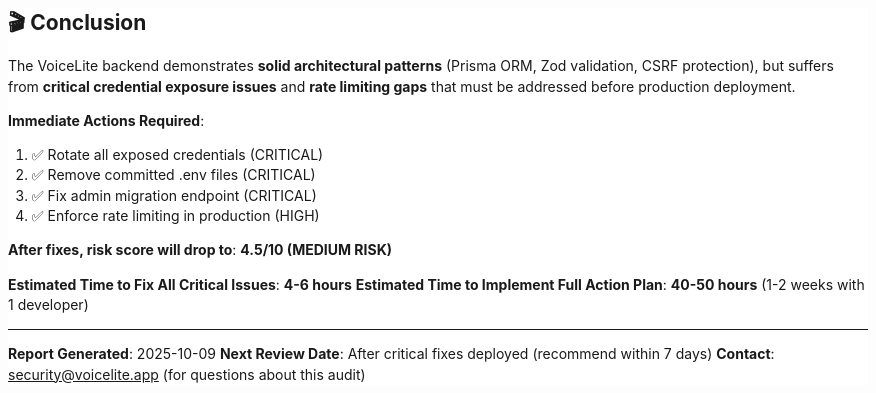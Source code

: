 ## 🎬 Conclusion

The VoiceLite backend demonstrates **solid architectural patterns** (Prisma ORM, Zod validation, CSRF protection), but suffers from **critical credential exposure issues** and **rate limiting gaps** that must be addressed before production deployment.

**Immediate Actions Required**:
1. ✅ Rotate all exposed credentials (CRITICAL)
2. ✅ Remove committed .env files (CRITICAL)
3. ✅ Fix admin migration endpoint (CRITICAL)
4. ✅ Enforce rate limiting in production (HIGH)

**After fixes, risk score will drop to**: **4.5/10 (MEDIUM RISK)**

**Estimated Time to Fix All Critical Issues**: **4-6 hours**
**Estimated Time to Implement Full Action Plan**: **40-50 hours** (1-2 weeks with 1 developer)

---

**Report Generated**: 2025-10-09
**Next Review Date**: After critical fixes deployed (recommend within 7 days)
**Contact**: security@voicelite.app (for questions about this audit)
